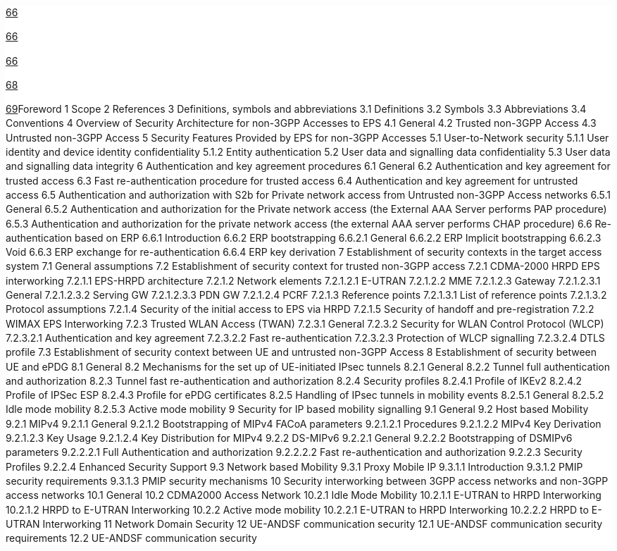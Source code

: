 [66](#annex-b-normative-tunnelling-of-ue-services-over-restrictive-access-networks)

[66](#b.1-overview)

[66](#b.2-service-and-media-reachability-for-users-over-restrictive-firewalls---untrusted-non-3gpp-access)

[68](#annex-c-informative-list-of-3gpp-vendor-specific-eap-methods)

[69](#annex-d-informative-change-history)Foreword 1 Scope 2 References 3
Definitions, symbols and abbreviations 3.1 Definitions 3.2 Symbols 3.3
Abbreviations 3.4 Conventions 4 Overview of Security Architecture for
non-3GPP Accesses to EPS 4.1 General 4.2 Trusted non-3GPP Access 4.3
Untrusted non-3GPP Access 5 Security Features Provided by EPS for
non-3GPP Accesses 5.1 User-to-Network security 5.1.1 User identity and
device identity confidentiality 5.1.2 Entity authentication 5.2 User
data and signalling data confidentiality 5.3 User data and signalling
data integrity 6 Authentication and key agreement procedures 6.1 General
6.2 Authentication and key agreement for trusted access 6.3 Fast
re-authentication procedure for trusted access 6.4 Authentication and
key agreement for untrusted access 6.5 Authentication and authorization
with S2b for Private network access from Untrusted non-3GPP Access
networks 6.5.1 General 6.5.2 Authentication and authorization for the
Private network access (the External AAA Server performs PAP procedure)
6.5.3 Authentication and authorization for the private network access
(the external AAA server performs CHAP procedure) 6.6 Re-authentication
based on ERP 6.6.1 Introduction 6.6.2 ERP bootstrapping 6.6.2.1 General
6.6.2.2 ERP Implicit bootstrapping 6.6.2.3 Void 6.6.3 ERP exchange for
re-authentication 6.6.4 ERP key derivation 7 Establishment of security
contexts in the target access system 7.1 General assumptions 7.2
Establishment of security context for trusted non-3GPP access 7.2.1
CDMA-2000 HRPD EPS interworking 7.2.1.1 EPS-HRPD architecture 7.2.1.2
Network elements 7.2.1.2.1 E-UTRAN 7.2.1.2.2 MME 7.2.1.2.3 Gateway
7.2.1.2.3.1 General 7.2.1.2.3.2 Serving GW 7.2.1.2.3.3 PDN GW 7.2.1.2.4
PCRF 7.2.1.3 Reference points 7.2.1.3.1 List of reference points
7.2.1.3.2 Protocol assumptions 7.2.1.4 Security of the initial access to
EPS via HRPD 7.2.1.5 Security of handoff and pre-registration 7.2.2
WIMAX EPS Interworking 7.2.3 Trusted WLAN Access (TWAN) 7.2.3.1 General
7.2.3.2 Security for WLAN Control Protocol (WLCP) 7.2.3.2.1
Authentication and key agreement 7.2.3.2.2 Fast re-authentication
7.2.3.2.3 Protection of WLCP signalling 7.2.3.2.4 DTLS profile 7.3
Establishment of security context between UE and untrusted non-3GPP
Access 8 Establishment of security between UE and ePDG 8.1 General 8.2
Mechanisms for the set up of UE-initiated IPsec tunnels 8.2.1 General
8.2.2 Tunnel full authentication and authorization 8.2.3 Tunnel fast
re-authentication and authorization 8.2.4 Security profiles 8.2.4.1
Profile of IKEv2 8.2.4.2 Profile of IPSec ESP 8.2.4.3 Profile for ePDG
certificates 8.2.5 Handling of IPsec tunnels in mobility events 8.2.5.1
General 8.2.5.2 Idle mode mobility 8.2.5.3 Active mode mobility 9
Security for IP based mobility signalling 9.1 General 9.2 Host based
Mobility 9.2.1 MIPv4 9.2.1.1 General 9.2.1.2 Bootstrapping of MIPv4
FACoA parameters 9.2.1.2.1 Procedures 9.2.1.2.2 MIPv4 Key Derivation
9.2.1.2.3 Key Usage 9.2.1.2.4 Key Distribution for MIPv4 9.2.2 DS-MIPv6
9.2.2.1 General 9.2.2.2 Bootstrapping of DSMIPv6 parameters 9.2.2.2.1
Full Authentication and authorization 9.2.2.2.2 Fast re-authentication
and authorization 9.2.2.3 Security Profiles 9.2.2.4 Enhanced Security
Support 9.3 Network based Mobility 9.3.1 Proxy Mobile IP 9.3.1.1
Introduction 9.3.1.2 PMIP security requirements 9.3.1.3 PMIP security
mechanisms 10 Security interworking between 3GPP access networks and
non-3GPP access networks 10.1 General 10.2 CDMA2000 Access Network
10.2.1 Idle Mode Mobility 10.2.1.1 E-UTRAN to HRPD Interworking 10.2.1.2
HRPD to E-UTRAN Interworking 10.2.2 Active mode mobility 10.2.2.1
E-UTRAN to HRPD Interworking 10.2.2.2 HRPD to E-UTRAN Interworking 11
Network Domain Security 12 UE-ANDSF communication security 12.1 UE-ANDSF
communication security requirements 12.2 UE-ANDSF communication security